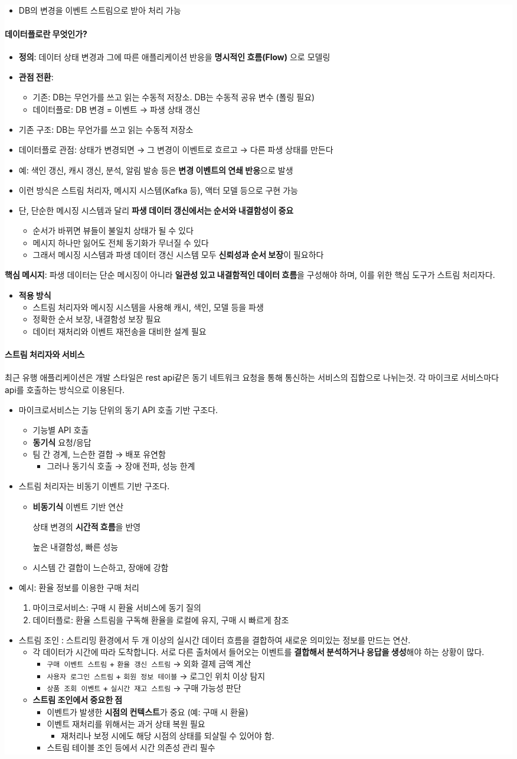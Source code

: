 - DB의 변경을 이벤트 스트림으로 받아 처리 가능

#### 데이터플로란 무엇인가?

- **정의**: 데이터 상태 변경과 그에 따른 애플리케이션 반응을 **명시적인 흐름(Flow)** 으로 모델링

- **관점 전환**:
  - 기존: DB는 무언가를 쓰고 읽는 수동적 저장소. DB는 수동적 공유 변수 (폴링 필요)
  - 데이터플로: DB 변경 = 이벤트 → 파생 상태 갱신

- 기존 구조: DB는 무언가를 쓰고 읽는 수동적 저장소
- 데이터플로 관점: 상태가 변경되면 → 그 변경이 이벤트로 흐르고 → 다른 파생 상태를 만든다
- 예: 색인 갱신, 캐시 갱신, 분석, 알림 발송 등은 **변경 이벤트의 연쇄 반응**으로 발생
- 이런 방식은 스트림 처리자, 메시지 시스템(Kafka 등), 액터 모델 등으로 구현 가능
- 단, 단순한 메시징 시스템과 달리 **파생 데이터 갱신에서는 순서와 내결함성이 중요**
  - 순서가 바뀌면 뷰들이 불일치 상태가 될 수 있다
  - 메시지 하나만 잃어도 전체 동기화가 무너질 수 있다
  - 그래서 메시징 시스템과 파생 데이터 갱신 시스템 모두 **신뢰성과 순서 보장**이 필요하다

**핵심 메시지**:
 파생 데이터는 단순 메시징이 아니라 **일관성 있고 내결함적인 데이터 흐름**을 구성해야 하며, 이를 위한 핵심 도구가 스트림 처리자다.

- **적용 방식**
  - 스트림 처리자와 메시징 시스템을 사용해 캐시, 색인, 모델 등을 파생
  - 정확한 순서 보장, 내결함성 보장 필요
  - 데이터 재처리와 이벤트 재전송을 대비한 설계 필요

#### 스트림 처리자와 서비스

최근 유행 애플리케이션은 개발 스타일은 rest api같은 동기 네트워크 요청을 통해 통신하는 서비스의 집합으로 나뉘는것. 각 마이크로 서비스마다 api를 호출하는 방식으로 이용된다. 

- 마이크로서비스는 기능 단위의 동기 API 호출 기반 구조다.

  - 기능별 API 호출
  - **동기식** 요청/응답
  - 팀 간 경계, 느슨한 결합 → 배포 유연함
    - 그러나 동기식 호출 → 장애 전파, 성능 한계

- 스트림 처리자는 비동기 이벤트 기반 구조다.

  - **비동기식** 이벤트 기반 연산

    상태 변경의 **시간적 흐름**을 반영

    높은 내결함성, 빠른 성능

  - 시스템 간 결합이 느슨하고, 장애에 강함

- 예시: 환율 정보를 이용한 구매 처리

  1. 마이크로서비스: 구매 시 환율 서비스에 동기 질의
  2. 데이터플로: 환율 스트림을 구독해 환율을 로컬에 유지, 구매 시 빠르게 참조

* 스트림 조인 : 스트리밍 환경에서 두 개 이상의 실시간 데이터 흐름을 결합하여 새로운 의미있는 정보를 만드는 연산.
  * 각 데이터가 시간에 따라 도착합니다.
    서로 다른 출처에서 들어오는 이벤트를 **결합해서 분석하거나 응답을 생성**해야 하는 상황이 많다.
    * `구매 이벤트 스트림` + `환율 갱신 스트림` → 외화 결제 금액 계산
    * `사용자 로그인 스트림` + `회원 정보 테이블` → 로그인 위치 이상 탐지
    * `상품 조회 이벤트` + `실시간 재고 스트림` → 구매 가능성 판단
  * **스트림 조인에서 중요한 점**
    - 이벤트가 발생한 **시점의 컨텍스트**가 중요 (예: 구매 시 환율)
    - 이벤트 재처리를 위해서는 과거 상태 복원 필요
      - 재처리나 보정 시에도 해당 시점의 상태를 되살릴 수 있어야 함. 
    - 스트림 테이블 조인 등에서 시간 의존성 관리 필수
